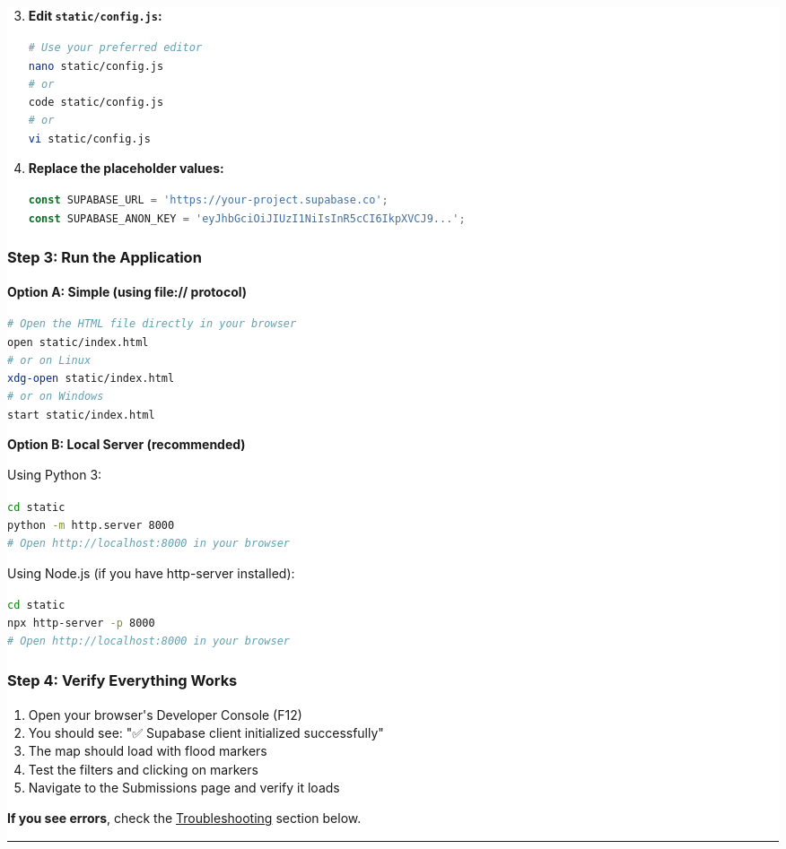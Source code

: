 3. **Edit `static/config.js`:**
   ```bash
   # Use your preferred editor
   nano static/config.js
   # or
   code static/config.js
   # or
   vi static/config.js
   ```

4. **Replace the placeholder values:**
   ```javascript
   const SUPABASE_URL = 'https://your-project.supabase.co';
   const SUPABASE_ANON_KEY = 'eyJhbGciOiJIUzI1NiIsInR5cCI6IkpXVCJ9...';
   ```

### Step 3: Run the Application

**Option A: Simple (using file:// protocol)**
```bash
# Open the HTML file directly in your browser
open static/index.html
# or on Linux
xdg-open static/index.html
# or on Windows
start static/index.html
```

**Option B: Local Server (recommended)**

Using Python 3:
```bash
cd static
python -m http.server 8000
# Open http://localhost:8000 in your browser
```

Using Node.js (if you have http-server installed):
```bash
cd static
npx http-server -p 8000
# Open http://localhost:8000 in your browser
```

### Step 4: Verify Everything Works

1. Open your browser's Developer Console (F12)
2. You should see: "✅ Supabase client initialized successfully"
3. The map should load with flood markers
4. Test the filters and clicking on markers
5. Navigate to the Submissions page and verify it loads

**If you see errors**, check the [Troubleshooting](#troubleshooting) section below.

---
